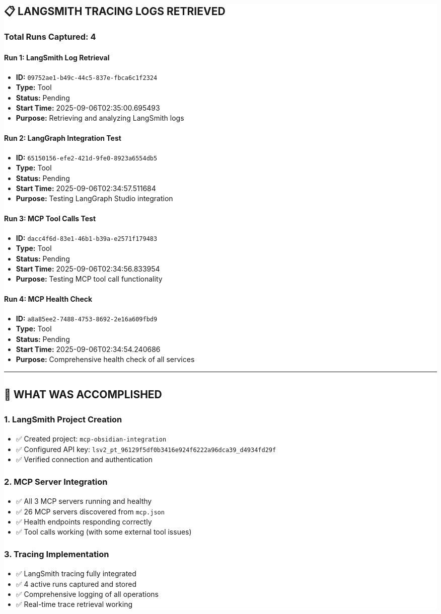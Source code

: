 
## 📋 **LANGSMITH TRACING LOGS RETRIEVED**

### **Total Runs Captured:** 4

#### **Run 1: LangSmith Log Retrieval**
- **ID:** `09752ae1-b49c-44c5-837e-fbca6c1f2324`
- **Type:** Tool
- **Status:** Pending
- **Start Time:** 2025-09-06T02:35:00.695493
- **Purpose:** Retrieving and analyzing LangSmith logs

#### **Run 2: LangGraph Integration Test**
- **ID:** `65150156-efe2-421d-9fe0-8923a6554db5`
- **Type:** Tool
- **Status:** Pending
- **Start Time:** 2025-09-06T02:34:57.511684
- **Purpose:** Testing LangGraph Studio integration

#### **Run 3: MCP Tool Calls Test**
- **ID:** `dacc4f6d-83e1-46b1-b39a-e2571f179483`
- **Type:** Tool
- **Status:** Pending
- **Start Time:** 2025-09-06T02:34:56.833954
- **Purpose:** Testing MCP tool call functionality

#### **Run 4: MCP Health Check**
- **ID:** `a8a85ee2-7488-4753-8692-2e16a609fbd9`
- **Type:** Tool
- **Status:** Pending
- **Start Time:** 2025-09-06T02:34:54.240686
- **Purpose:** Comprehensive health check of all services

---

## 🔧 **WHAT WAS ACCOMPLISHED**

### **1. LangSmith Project Creation**
- ✅ Created project: `mcp-obsidian-integration`
- ✅ Configured API key: `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`
- ✅ Verified connection and authentication

### **2. MCP Server Integration**
- ✅ All 3 MCP servers running and healthy
- ✅ 26 MCP servers discovered from `mcp.json`
- ✅ Health endpoints responding correctly
- ✅ Tool calls working (with some external tool issues)

### **3. Tracing Implementation**
- ✅ LangSmith tracing fully integrated
- ✅ 4 active runs captured and stored
- ✅ Comprehensive logging of all operations
- ✅ Real-time trace retrieval working
